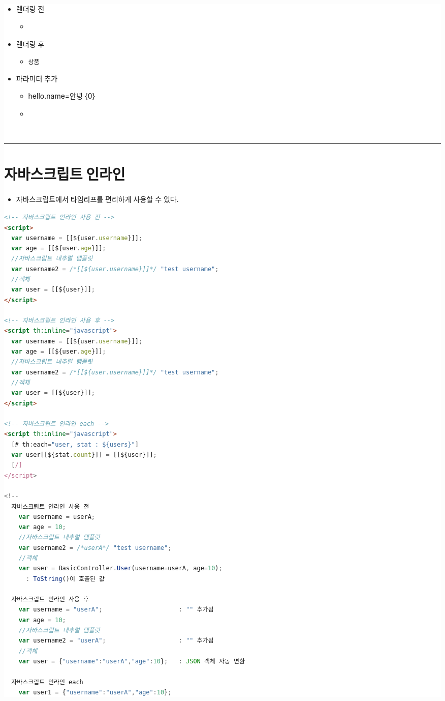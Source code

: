 - 렌더링 전  
  - <code><div th:text="#{label.item}"></h2></code>  
- 렌더링 후  
  - <code><div>상품</h2></code>  
  
- 파라미터 추가
  - hello.name=안녕 {0}
  - <p th:text="#{hello.name(${item.itemName})}"></p>

<br/>
<hr> 

# 자바스크립트 인라인

- 자바스크립트에서 타임리프를 편리하게 사용할 수 있다.

```html
<!-- 자바스크립트 인라인 사용 전 -->
<script>
  var username = [[${user.username}]];
  var age = [[${user.age}]];
  //자바스크립트 내추럴 템플릿
  var username2 = /*[[${user.username}]]*/ "test username";
  //객체
  var user = [[${user}]];
</script>

<!-- 자바스크립트 인라인 사용 후 -->
<script th:inline="javascript">
  var username = [[${user.username}]];
  var age = [[${user.age}]];
  //자바스크립트 내추럴 템플릿
  var username2 = /*[[${user.username}]]*/ "test username";
  //객체
  var user = [[${user}]];
</script>

<!-- 자바스크립트 인라인 each -->
<script th:inline="javascript">
  [# th:each="user, stat : ${users}"]
  var user[[${stat.count}]] = [[${user}]];
  [/]
</script>

<!--
  자바스크립트 인라인 사용 전
    var username = userA;
    var age = 10;
    //자바스크립트 내추럴 템플릿
    var username2 = /*userA*/ "test username";
    //객체
    var user = BasicController.User(username=userA, age=10);
      : ToString()이 호출된 값

  자바스크립트 인라인 사용 후
    var username = "userA";                     : "" 추가됨
    var age = 10;
    //자바스크립트 내추럴 템플릿
    var username2 = "userA";                    : "" 추가됨
    //객체
    var user = {"username":"userA","age":10};   : JSON 객체 자동 변환
  
  자바스크립트 인라인 each
    var user1 = {"username":"userA","age":10};
```